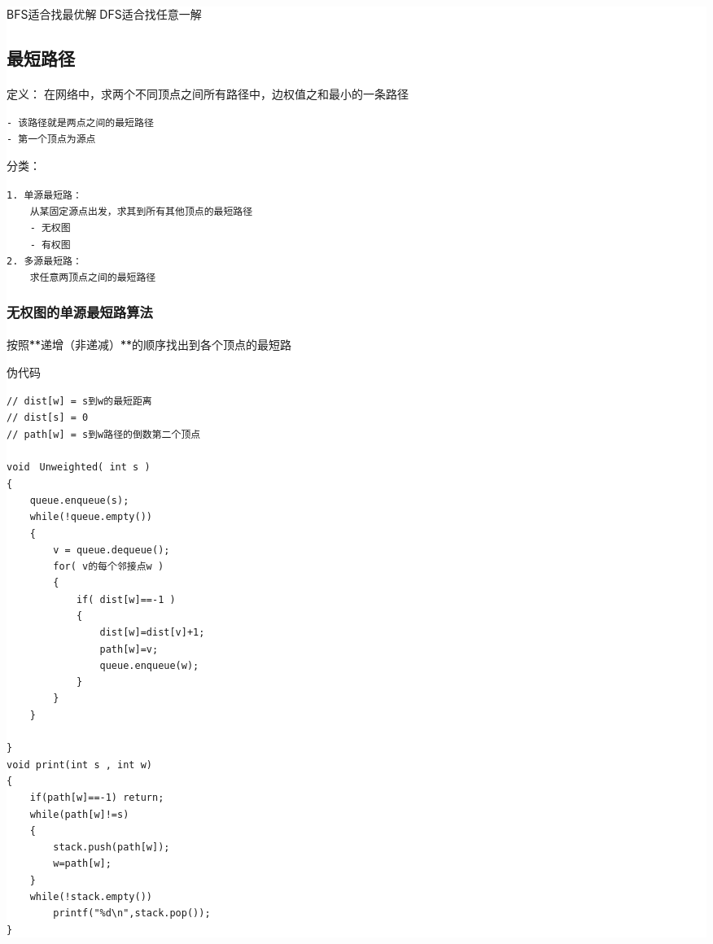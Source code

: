 BFS适合找最优解
DFS适合找任意一解

## 最短路径

定义：
在网络中，求两个不同顶点之间所有路径中，边权值之和最小的一条路径

```
- 该路径就是两点之间的最短路径
- 第一个顶点为源点

```

分类：

```
1. 单源最短路：
    从某固定源点出发，求其到所有其他顶点的最短路径
    - 无权图
    - 有权图
2. 多源最短路：
    求任意两顶点之间的最短路径

```

### 无权图的单源最短路算法

按照**递增（非递减）**的顺序找出到各个顶点的最短路

伪代码

```
// dist[w] = s到w的最短距离
// dist[s] = 0
// path[w] = s到w路径的倒数第二个顶点

void　Unweighted( int s )
{
	queue.enqueue(s);
	while(!queue.empty())
	{
		v = queue.dequeue();
		for( v的每个邻接点w )
		{
			if( dist[w]==-1 )
			{
				dist[w]=dist[v]+1;
				path[w]=v;
				queue.enqueue(w);
			}
		}
	}

}
void print(int s , int w)
{
	if(path[w]==-1) return;
	while(path[w]!=s)
	{
		stack.push(path[w]);
		w=path[w];
	}
	while(!stack.empty())
		printf("%d\n",stack.pop());
}
```